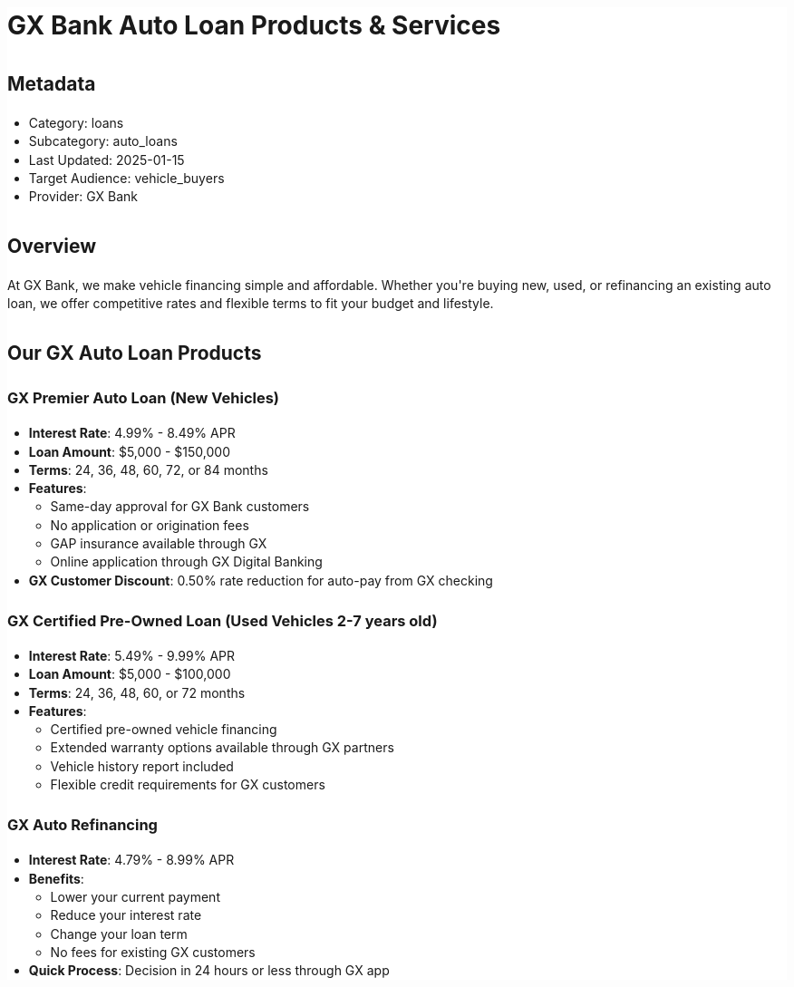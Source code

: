 # GX Bank Auto Loan Products & Services

## Metadata
- Category: loans
- Subcategory: auto_loans
- Last Updated: 2025-01-15
- Target Audience: vehicle_buyers
- Provider: GX Bank

## Overview
At GX Bank, we make vehicle financing simple and affordable. Whether you're buying new, used, or refinancing an existing auto loan, we offer competitive rates and flexible terms to fit your budget and lifestyle.

## Our GX Auto Loan Products

### GX Premier Auto Loan (New Vehicles)
- **Interest Rate**: 4.99% - 8.49% APR
- **Loan Amount**: $5,000 - $150,000
- **Terms**: 24, 36, 48, 60, 72, or 84 months
- **Features**:
  - Same-day approval for GX Bank customers
  - No application or origination fees
  - GAP insurance available through GX
  - Online application through GX Digital Banking
- **GX Customer Discount**: 0.50% rate reduction for auto-pay from GX checking

### GX Certified Pre-Owned Loan (Used Vehicles 2-7 years old)
- **Interest Rate**: 5.49% - 9.99% APR
- **Loan Amount**: $5,000 - $100,000
- **Terms**: 24, 36, 48, 60, or 72 months
- **Features**:
  - Certified pre-owned vehicle financing
  - Extended warranty options available through GX partners
  - Vehicle history report included
  - Flexible credit requirements for GX customers

### GX Auto Refinancing
- **Interest Rate**: 4.79% - 8.99% APR
- **Benefits**:
  - Lower your current payment
  - Reduce your interest rate
  - Change your loan term
  - No fees for existing GX customers
- **Quick Process**: Decision in 24 hours or less through GX app
